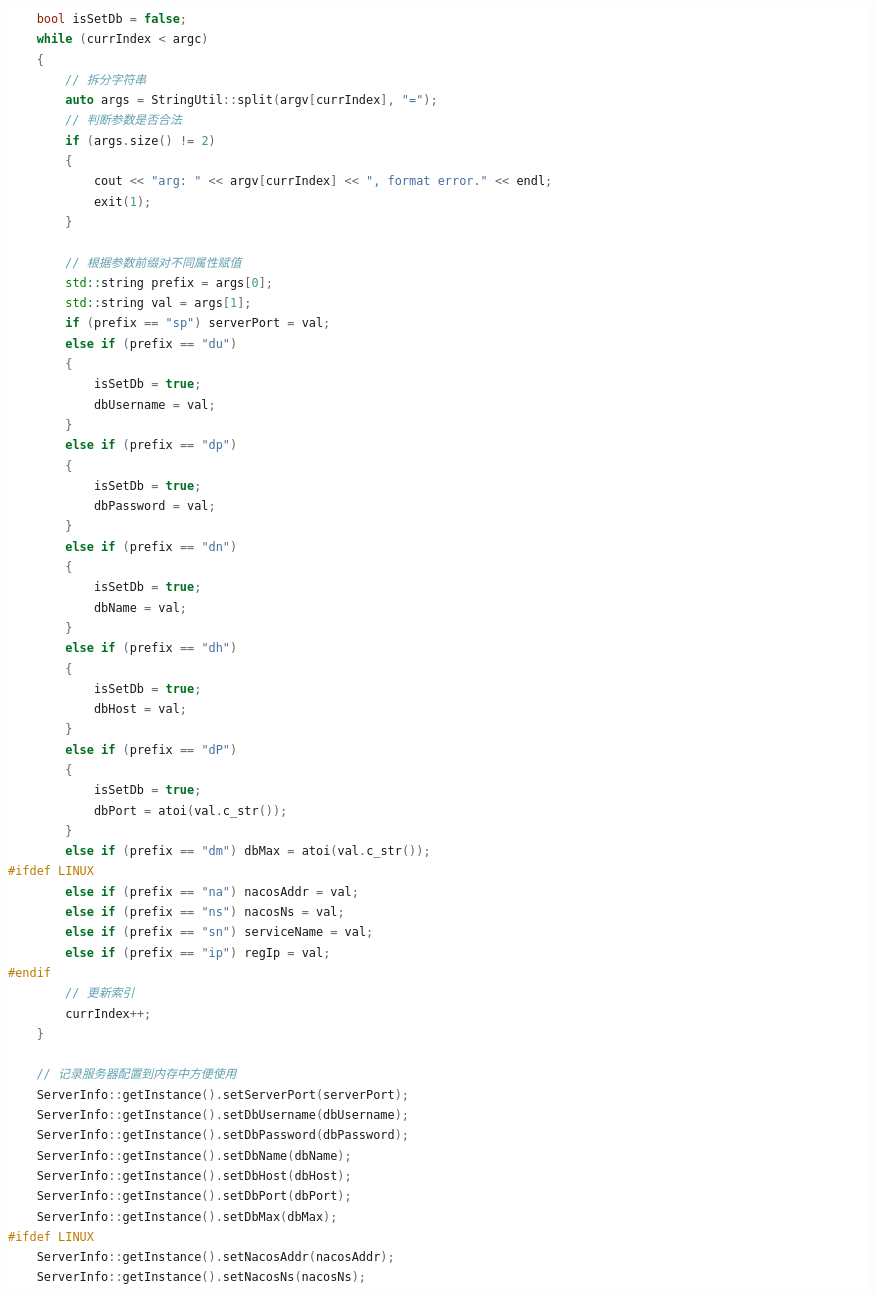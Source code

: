 ```cpp
    bool isSetDb = false;
    while (currIndex < argc)
    {
        // 拆分字符串
        auto args = StringUtil::split(argv[currIndex], "=");
        // 判断参数是否合法
        if (args.size() != 2)
        {
            cout << "arg: " << argv[currIndex] << ", format error." << endl;
            exit(1);
        }

        // 根据参数前缀对不同属性赋值
        std::string prefix = args[0];
        std::string val = args[1];
        if (prefix == "sp") serverPort = val;
        else if (prefix == "du")
        {
            isSetDb = true;
            dbUsername = val;
        }
        else if (prefix == "dp")
        {
            isSetDb = true;
            dbPassword = val;
        }
        else if (prefix == "dn")
        {
            isSetDb = true;
            dbName = val;
        }
        else if (prefix == "dh")
        {
            isSetDb = true;
            dbHost = val;
        }
        else if (prefix == "dP")
        {
            isSetDb = true;
            dbPort = atoi(val.c_str());
        }
        else if (prefix == "dm") dbMax = atoi(val.c_str());
#ifdef LINUX
        else if (prefix == "na") nacosAddr = val;
        else if (prefix == "ns") nacosNs = val;
        else if (prefix == "sn") serviceName = val;
        else if (prefix == "ip") regIp = val;
#endif
        // 更新索引
        currIndex++;
    }

    // 记录服务器配置到内存中方便使用
    ServerInfo::getInstance().setServerPort(serverPort);
    ServerInfo::getInstance().setDbUsername(dbUsername);
    ServerInfo::getInstance().setDbPassword(dbPassword);
    ServerInfo::getInstance().setDbName(dbName);
    ServerInfo::getInstance().setDbHost(dbHost);
    ServerInfo::getInstance().setDbPort(dbPort);
    ServerInfo::getInstance().setDbMax(dbMax);
#ifdef LINUX
    ServerInfo::getInstance().setNacosAddr(nacosAddr);
    ServerInfo::getInstance().setNacosNs(nacosNs);
```